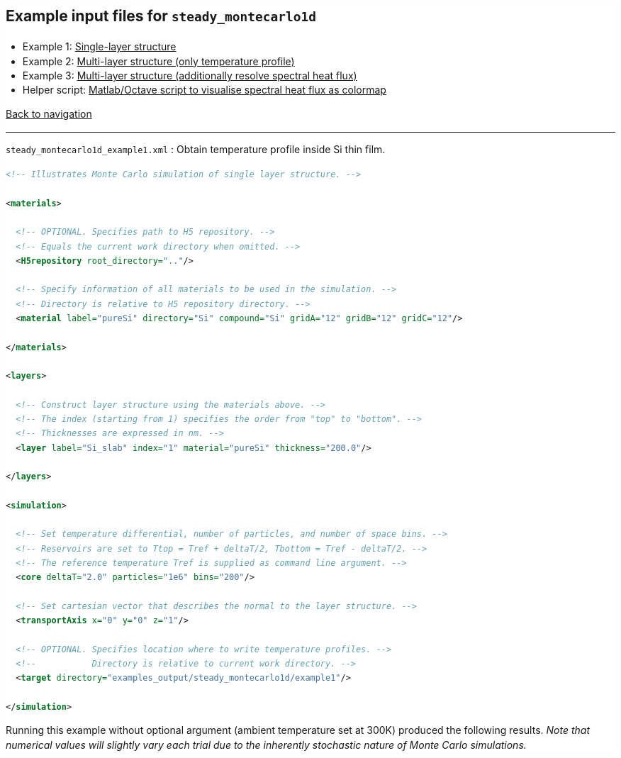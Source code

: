 <a name="vrmc"></a>
## Example input files for `steady_montecarlo1d`

- Example 1: [Single-layer structure](#montecarlo_ex1)
- Example 2: [Multi-layer structure (only temperature profile)](#montecarlo_ex2)
- Example 3: [Multi-layer structure (additionally resolve spectral heat flux)](#montecarlo_ex3)
- Helper script: [Matlab/Octave script to visualise spectral heat flux as colormap](#montecarlo_script)
 
[Back to navigation](#toc)
***
<a name="montecarlo_ex1">``steady_montecarlo1d_example1.xml`` : Obtain temperature profile inside Si thin film.</a>

```xml
<!-- Illustrates Monte Carlo simulation of single layer structure. -->

<materials>

  <!-- OPTIONAL. Specifies path to H5 repository. -->
  <!-- Equals the current work directory when omitted. -->
  <H5repository root_directory=".."/>

  <!-- Specify information of all materials to be used in the simulation. -->
  <!-- Directory is relative to H5 repository directory. -->
  <material label="pureSi" directory="Si" compound="Si" gridA="12" gridB="12" gridC="12"/>

</materials>

<layers>

  <!-- Construct layer structure using the materials above. -->
  <!-- The index (starting from 1) specifies the order from "top" to "bottom". --> 
  <!-- Thicknesses are expressed in nm. -->
  <layer label="Si_slab" index="1" material="pureSi" thickness="200.0"/>

</layers>

<simulation>

  <!-- Set temperature differential, number of particles, and number of space bins. -->
  <!-- Reservoirs are set to Ttop = Tref + deltaT/2, Tbottom = Tref - deltaT/2. -->
  <!-- The reference temperature Tref is supplied as command line argument. -->
  <core deltaT="2.0" particles="1e6" bins="200"/>

  <!-- Set cartesian vector that describes the normal to the layer structure. -->
  <transportAxis x="0" y="0" z="1"/>

  <!-- OPTIONAL. Specifies location where to write temperature profiles. -->
  <!--           Directory is relative to current work directory. -->
  <target directory="examples_output/steady_montecarlo1d/example1"/>

</simulation>
```
Running this example without optional argument (ambient temperature set at 300K) produced the following results. *Note that numerical values will slightly vary each trial due to the inherently stochastic nature of Monte Carlo simulations.*
